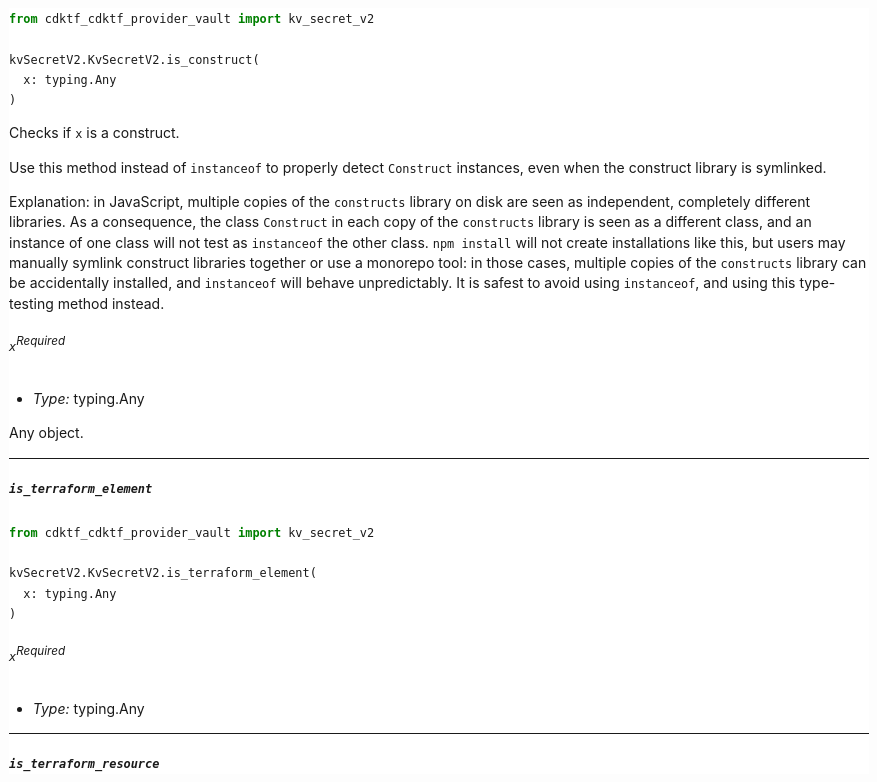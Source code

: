 ```python
from cdktf_cdktf_provider_vault import kv_secret_v2

kvSecretV2.KvSecretV2.is_construct(
  x: typing.Any
)
```

Checks if `x` is a construct.

Use this method instead of `instanceof` to properly detect `Construct`
instances, even when the construct library is symlinked.

Explanation: in JavaScript, multiple copies of the `constructs` library on
disk are seen as independent, completely different libraries. As a
consequence, the class `Construct` in each copy of the `constructs` library
is seen as a different class, and an instance of one class will not test as
`instanceof` the other class. `npm install` will not create installations
like this, but users may manually symlink construct libraries together or
use a monorepo tool: in those cases, multiple copies of the `constructs`
library can be accidentally installed, and `instanceof` will behave
unpredictably. It is safest to avoid using `instanceof`, and using
this type-testing method instead.

###### `x`<sup>Required</sup> <a name="x" id="@cdktf/provider-vault.kvSecretV2.KvSecretV2.isConstruct.parameter.x"></a>

- *Type:* typing.Any

Any object.

---

##### `is_terraform_element` <a name="is_terraform_element" id="@cdktf/provider-vault.kvSecretV2.KvSecretV2.isTerraformElement"></a>

```python
from cdktf_cdktf_provider_vault import kv_secret_v2

kvSecretV2.KvSecretV2.is_terraform_element(
  x: typing.Any
)
```

###### `x`<sup>Required</sup> <a name="x" id="@cdktf/provider-vault.kvSecretV2.KvSecretV2.isTerraformElement.parameter.x"></a>

- *Type:* typing.Any

---

##### `is_terraform_resource` <a name="is_terraform_resource" id="@cdktf/provider-vault.kvSecretV2.KvSecretV2.isTerraformResource"></a>
